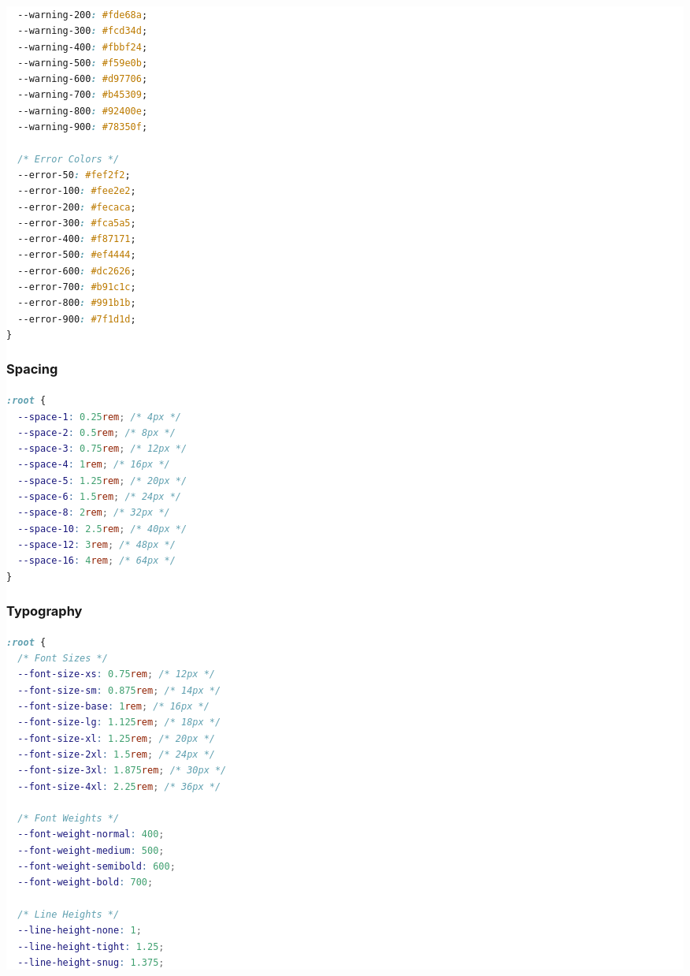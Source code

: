 ```css
  --warning-200: #fde68a;
  --warning-300: #fcd34d;
  --warning-400: #fbbf24;
  --warning-500: #f59e0b;
  --warning-600: #d97706;
  --warning-700: #b45309;
  --warning-800: #92400e;
  --warning-900: #78350f;

  /* Error Colors */
  --error-50: #fef2f2;
  --error-100: #fee2e2;
  --error-200: #fecaca;
  --error-300: #fca5a5;
  --error-400: #f87171;
  --error-500: #ef4444;
  --error-600: #dc2626;
  --error-700: #b91c1c;
  --error-800: #991b1b;
  --error-900: #7f1d1d;
}
```

### Spacing

```css
:root {
  --space-1: 0.25rem; /* 4px */
  --space-2: 0.5rem; /* 8px */
  --space-3: 0.75rem; /* 12px */
  --space-4: 1rem; /* 16px */
  --space-5: 1.25rem; /* 20px */
  --space-6: 1.5rem; /* 24px */
  --space-8: 2rem; /* 32px */
  --space-10: 2.5rem; /* 40px */
  --space-12: 3rem; /* 48px */
  --space-16: 4rem; /* 64px */
}
```

### Typography

```css
:root {
  /* Font Sizes */
  --font-size-xs: 0.75rem; /* 12px */
  --font-size-sm: 0.875rem; /* 14px */
  --font-size-base: 1rem; /* 16px */
  --font-size-lg: 1.125rem; /* 18px */
  --font-size-xl: 1.25rem; /* 20px */
  --font-size-2xl: 1.5rem; /* 24px */
  --font-size-3xl: 1.875rem; /* 30px */
  --font-size-4xl: 2.25rem; /* 36px */

  /* Font Weights */
  --font-weight-normal: 400;
  --font-weight-medium: 500;
  --font-weight-semibold: 600;
  --font-weight-bold: 700;

  /* Line Heights */
  --line-height-none: 1;
  --line-height-tight: 1.25;
  --line-height-snug: 1.375;
```
